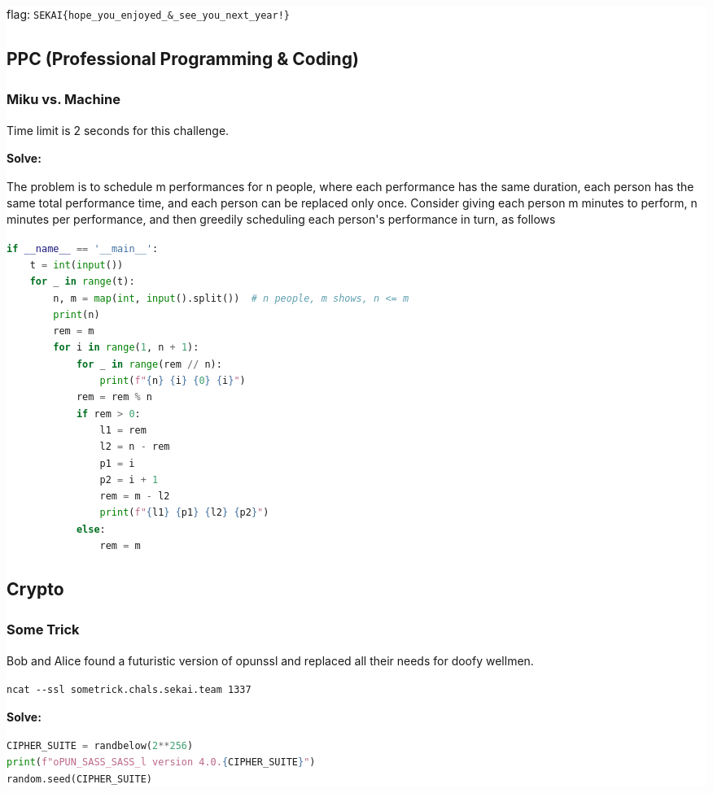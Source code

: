 flag: `SEKAI{hope_you_enjoyed_&_see_you_next_year!}` 



## PPC (Professional Programming & Coding)

### Miku vs. Machine

Time limit is 2 seconds for this challenge.

**Solve:** 

The problem is to schedule m performances for n people, where each performance has the same duration, each person has the same total performance time, and each person can be replaced only once. Consider giving each person m minutes to perform, n minutes per performance, and then greedily scheduling each person's performance in turn, as follows

```python
if __name__ == '__main__':
    t = int(input())
    for _ in range(t):
        n, m = map(int, input().split())  # n people, m shows, n <= m
        print(n)
        rem = m
        for i in range(1, n + 1):
            for _ in range(rem // n):
                print(f"{n} {i} {0} {i}")
            rem = rem % n
            if rem > 0:
                l1 = rem
                l2 = n - rem
                p1 = i
                p2 = i + 1
                rem = m - l2
                print(f"{l1} {p1} {l2} {p2}")
            else:
                rem = m
```



## Crypto

### Some Trick

Bob and Alice found a futuristic version of opunssl and replaced all their needs for doofy wellmen.

```shell
ncat --ssl sometrick.chals.sekai.team 1337
```

**Solve:** 

```python
CIPHER_SUITE = randbelow(2**256)
print(f"oPUN_SASS_SASS_l version 4.0.{CIPHER_SUITE}")
random.seed(CIPHER_SUITE)
```
